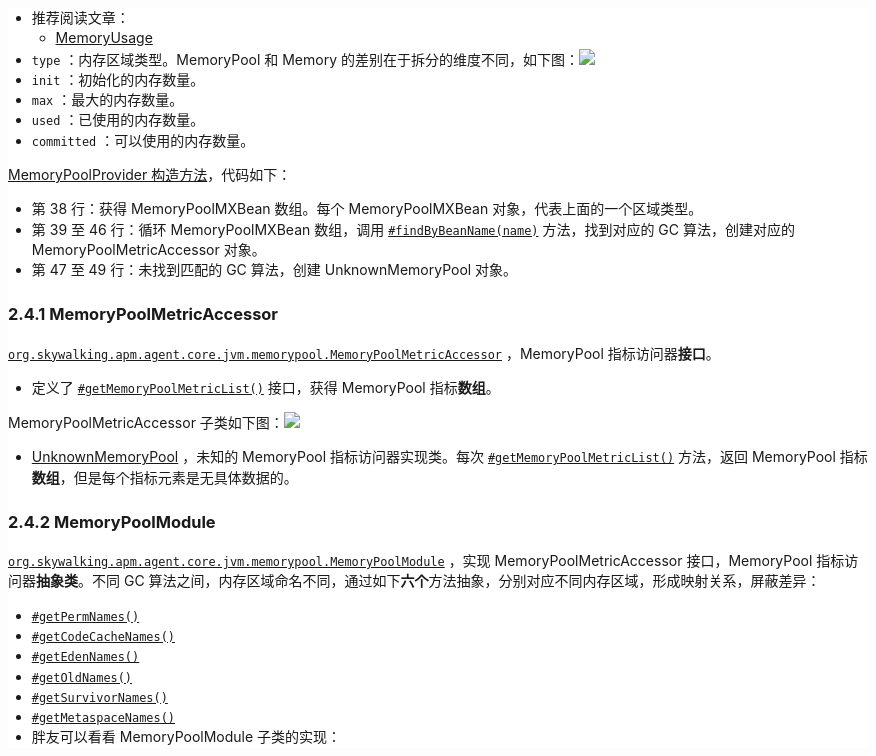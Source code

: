 * 推荐阅读文章：
    * [MemoryUsage](JVM堆内存和非堆内存)
* `type` ：内存区域类型。MemoryPool 和 Memory 的差别在于拆分的维度不同，如下图：![](http://www.iocoder.cn/images/SkyWalking/2020_10_20/11.png)
* `init` ：初始化的内存数量。
* `max` ：最大的内存数量。
* `used` ：已使用的内存数量。
* `committed` ：可以使用的内存数量。

[MemoryPoolProvider 构造方法](https://github.com/YunaiV/skywalking/blob/868b01dbabccb8dd81031914d1536cb2393e9ab5/apm-sniffer/apm-agent-core/src/main/java/org/skywalking/apm/agent/core/jvm/memorypool/MemoryPoolProvider.java#L36)，代码如下：

* 第 38 行：获得 MemoryPoolMXBean 数组。每个 MemoryPoolMXBean 对象，代表上面的一个区域类型。
* 第 39 至 46 行：循环 MemoryPoolMXBean 数组，调用 [`#findByBeanName(name)`](https://github.com/YunaiV/skywalking/blob/868b01dbabccb8dd81031914d1536cb2393e9ab5/apm-sniffer/apm-agent-core/src/main/java/org/skywalking/apm/agent/core/jvm/memorypool/MemoryPoolProvider.java#L56) 方法，找到对应的 GC 算法，创建对应的 MemoryPoolMetricAccessor 对象。
* 第 47 至 49 行：未找到匹配的 GC 算法，创建 UnknownMemoryPool 对象。

### 2.4.1 MemoryPoolMetricAccessor
 [`org.skywalking.apm.agent.core.jvm.memorypool.MemoryPoolMetricAccessor`](https://github.com/YunaiV/skywalking/blob/868b01dbabccb8dd81031914d1536cb2393e9ab5/apm-sniffer/apm-agent-core/src/main/java/org/skywalking/apm/agent/core/jvm/memorypool/MemoryPoolMetricAccessor.java) ，MemoryPool 指标访问器**接口**。

 * 定义了 [`#getMemoryPoolMetricList()`](https://github.com/YunaiV/skywalking/blob/868b01dbabccb8dd81031914d1536cb2393e9ab5/apm-sniffer/apm-agent-core/src/main/java/org/skywalking/apm/agent/core/jvm/memorypool/MemoryPoolMetricAccessor.java#L30) 接口，获得 MemoryPool 指标**数组**。

MemoryPoolMetricAccessor 子类如下图：![](http://www.iocoder.cn/images/SkyWalking/2020_10_20/12.png)

* [UnknownMemoryPool](https://github.com/YunaiV/skywalking/blob/868b01dbabccb8dd81031914d1536cb2393e9ab5/apm-sniffer/apm-agent-core/src/main/java/org/skywalking/apm/agent/core/jvm/memorypool/UnknownMemoryPool.java) ，未知的 MemoryPool 指标访问器实现类。每次 [`#getMemoryPoolMetricList()`](https://github.com/YunaiV/skywalking/blob/868b01dbabccb8dd81031914d1536cb2393e9ab5/apm-sniffer/apm-agent-core/src/main/java/org/skywalking/apm/agent/core/jvm/memorypool/UnknownMemoryPool.java#L31) 方法，返回  MemoryPool 指标**数组**，但是每个指标元素是无具体数据的。

### 2.4.2 MemoryPoolModule

[`org.skywalking.apm.agent.core.jvm.memorypool.MemoryPoolModule`](https://github.com/YunaiV/skywalking/blob/c94fca439b748760bb7561e4fa79f2673df171a3/apm-sniffer/apm-agent-core/src/main/java/org/skywalking/apm/agent/core/jvm/memorypool/MemoryPoolModule.java) ，实现 MemoryPoolMetricAccessor 接口，MemoryPool 指标访问器**抽象类**。不同 GC 算法之间，内存区域命名不同，通过如下**六个**方法抽象，分别对应不同内存区域，形成映射关系，屏蔽差异：

* [`#getPermNames()`](https://github.com/YunaiV/skywalking/blob/c94fca439b748760bb7561e4fa79f2673df171a3/apm-sniffer/apm-agent-core/src/main/java/org/skywalking/apm/agent/core/jvm/memorypool/MemoryPoolModule.java#L85)
* [`#getCodeCacheNames()`](https://github.com/YunaiV/skywalking/blob/c94fca439b748760bb7561e4fa79f2673df171a3/apm-sniffer/apm-agent-core/src/main/java/org/skywalking/apm/agent/core/jvm/memorypool/MemoryPoolModule.java#L87)
* [`#getEdenNames()`](https://github.com/YunaiV/skywalking/blob/c94fca439b748760bb7561e4fa79f2673df171a3/apm-sniffer/apm-agent-core/src/main/java/org/skywalking/apm/agent/core/jvm/memorypool/MemoryPoolModule.java#L89)
* [`#getOldNames()`](https://github.com/YunaiV/skywalking/blob/c94fca439b748760bb7561e4fa79f2673df171a3/apm-sniffer/apm-agent-core/src/main/java/org/skywalking/apm/agent/core/jvm/memorypool/MemoryPoolModule.java#L91)
* [`#getSurvivorNames()`](https://github.com/YunaiV/skywalking/blob/c94fca439b748760bb7561e4fa79f2673df171a3/apm-sniffer/apm-agent-core/src/main/java/org/skywalking/apm/agent/core/jvm/memorypool/MemoryPoolModule.java#L93)
* [`#getMetaspaceNames()`](https://github.com/YunaiV/skywalking/blob/c94fca439b748760bb7561e4fa79f2673df171a3/apm-sniffer/apm-agent-core/src/main/java/org/skywalking/apm/agent/core/jvm/memorypool/MemoryPoolModule.java#L95)
* 胖友可以看看 MemoryPoolModule 子类的实现：